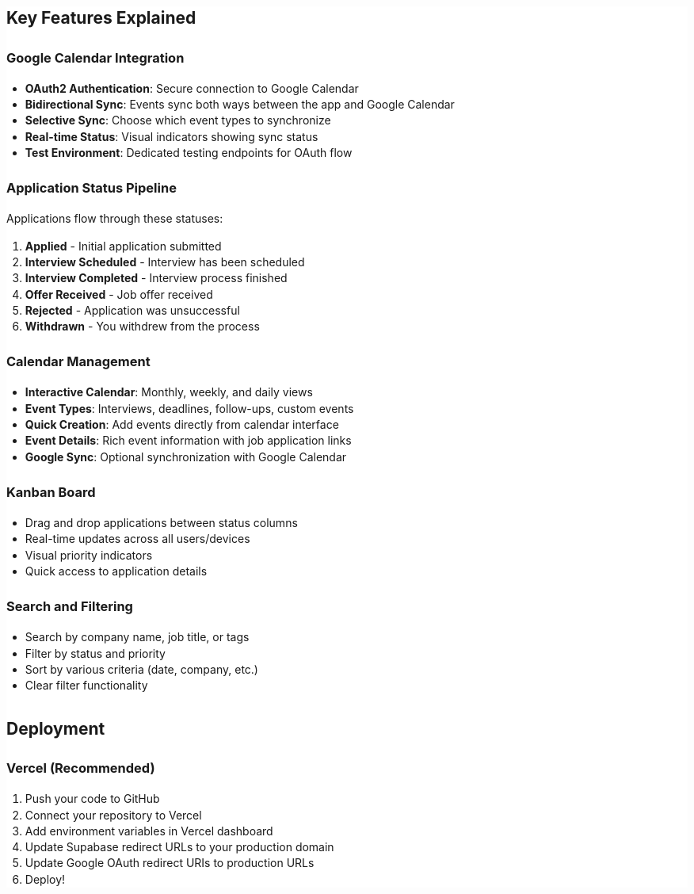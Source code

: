 ## Key Features Explained

### Google Calendar Integration

- **OAuth2 Authentication**: Secure connection to Google Calendar
- **Bidirectional Sync**: Events sync both ways between the app and Google Calendar
- **Selective Sync**: Choose which event types to synchronize
- **Real-time Status**: Visual indicators showing sync status
- **Test Environment**: Dedicated testing endpoints for OAuth flow

### Application Status Pipeline

Applications flow through these statuses:
1. **Applied** - Initial application submitted
2. **Interview Scheduled** - Interview has been scheduled
3. **Interview Completed** - Interview process finished
4. **Offer Received** - Job offer received
5. **Rejected** - Application was unsuccessful
6. **Withdrawn** - You withdrew from the process

### Calendar Management

- **Interactive Calendar**: Monthly, weekly, and daily views
- **Event Types**: Interviews, deadlines, follow-ups, custom events
- **Quick Creation**: Add events directly from calendar interface
- **Event Details**: Rich event information with job application links
- **Google Sync**: Optional synchronization with Google Calendar

### Kanban Board

- Drag and drop applications between status columns
- Real-time updates across all users/devices
- Visual priority indicators
- Quick access to application details

### Search and Filtering

- Search by company name, job title, or tags
- Filter by status and priority
- Sort by various criteria (date, company, etc.)
- Clear filter functionality

## Deployment

### Vercel (Recommended)

1. Push your code to GitHub
2. Connect your repository to Vercel
3. Add environment variables in Vercel dashboard
4. Update Supabase redirect URLs to your production domain
5. Update Google OAuth redirect URIs to production URLs
6. Deploy!
